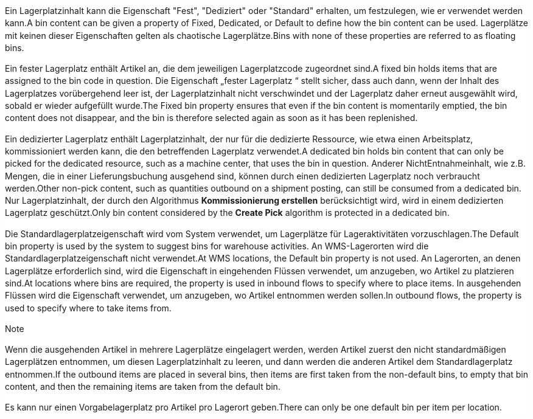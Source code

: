 <span data-ttu-id="aa5eb-184">Ein Lagerplatzinhalt kann die Eigenschaft "Fest", "Dediziert" oder "Standard" erhalten, um festzulegen, wie er verwendet werden kann.</span><span class="sxs-lookup"><span data-stu-id="aa5eb-184">A bin content can be given a property of Fixed, Dedicated, or Default to define how the bin content can be used.</span></span> <span data-ttu-id="aa5eb-185">Lagerplätze mit keinen dieser Eigenschaften gelten als chaotische Lagerplätze.</span><span class="sxs-lookup"><span data-stu-id="aa5eb-185">Bins with none of these properties are referred to as floating bins.</span></span>  

<span data-ttu-id="aa5eb-186">Ein fester Lagerplatz enthält Artikel an, die dem jeweiligen Lagerplatzcode zugeordnet sind.</span><span class="sxs-lookup"><span data-stu-id="aa5eb-186">A fixed bin holds items that are assigned to the bin code in question.</span></span> <span data-ttu-id="aa5eb-187">Die Eigenschaft „fester Lagerplatz “ stellt sicher, dass auch dann, wenn der Inhalt des Lagerplatzes vorübergehend leer ist, der Lagerplatzinhalt nicht verschwindet und der Lagerplatz daher erneut ausgewählt wird, sobald er wieder aufgefüllt wurde.</span><span class="sxs-lookup"><span data-stu-id="aa5eb-187">The Fixed bin property ensures that even if the bin content is momentarily emptied, the bin content does not disappear, and the bin is therefore selected again as soon as it has been replenished.</span></span>  

<span data-ttu-id="aa5eb-188">Ein dedizierter Lagerplatz enthält Lagerplatzinhalt, der nur für die dedizierte Ressource, wie etwa einen Arbeitsplatz, kommissioniert werden kann, die den betreffenden Lagerplatz verwendet.</span><span class="sxs-lookup"><span data-stu-id="aa5eb-188">A dedicated bin holds bin content that can only be picked for the dedicated resource, such as a machine center, that uses the bin in question.</span></span> <span data-ttu-id="aa5eb-189">Anderer NichtEntnahmeinhalt, wie z.B. Mengen, die in einer Lieferungsbuchung ausgehend sind, können durch einen dedizierten Lagerplatz noch verbraucht werden.</span><span class="sxs-lookup"><span data-stu-id="aa5eb-189">Other non-pick content, such as quantities outbound on a shipment posting, can still be consumed from a dedicated bin.</span></span> <span data-ttu-id="aa5eb-190">Nur Lagerplatzinhalt, der durch den Algorithmus **Kommissionierung erstellen** berücksichtigt wird, wird in einem dedizierten Lagerplatz geschützt.</span><span class="sxs-lookup"><span data-stu-id="aa5eb-190">Only bin content considered by the **Create Pick** algorithm is protected in a dedicated bin.</span></span>  

<span data-ttu-id="aa5eb-191">Die Standardlagerplatzeigenschaft wird vom System verwendet, um Lagerplätze für Lageraktivitäten vorzuschlagen.</span><span class="sxs-lookup"><span data-stu-id="aa5eb-191">The Default bin property is used by the system to suggest bins for warehouse activities.</span></span> <span data-ttu-id="aa5eb-192">An WMS-Lagerorten wird die Standardlagerplatzeigenschaft nicht verwendet.</span><span class="sxs-lookup"><span data-stu-id="aa5eb-192">At WMS locations, the Default bin property is not used.</span></span> <span data-ttu-id="aa5eb-193">An Lagerorten, an denen Lagerplätze erforderlich sind, wird die Eigenschaft in eingehenden Flüssen verwendet, um anzugeben, wo Artikel zu platzieren sind.</span><span class="sxs-lookup"><span data-stu-id="aa5eb-193">At locations where bins are required, the property is used in inbound flows to specify where to place items.</span></span> <span data-ttu-id="aa5eb-194">In ausgehenden Flüssen wird die Eigenschaft verwendet, um anzugeben, wo Artikel entnommen werden sollen.</span><span class="sxs-lookup"><span data-stu-id="aa5eb-194">In outbound flows, the property is used to specify where to take items from.</span></span>  

> [!NOTE]  
>  <span data-ttu-id="aa5eb-195">Wenn die ausgehenden Artikel in mehrere Lagerplätze eingelagert werden, werden Artikel zuerst den nicht standardmäßigen Lagerplätzen entnommen, um diesen Lagerplatzinhalt zu leeren, und dann werden die anderen Artikel dem Standardlagerplatz entnommen.</span><span class="sxs-lookup"><span data-stu-id="aa5eb-195">If the outbound items are placed in several bins, then items are first taken from the non-default bins, to empty that bin content, and then the remaining items are taken from the default bin.</span></span>  

<span data-ttu-id="aa5eb-196">Es kann nur einen Vorgabelagerplatz pro Artikel pro Lagerort geben.</span><span class="sxs-lookup"><span data-stu-id="aa5eb-196">There can only be one default bin per item per location.</span></span>  
